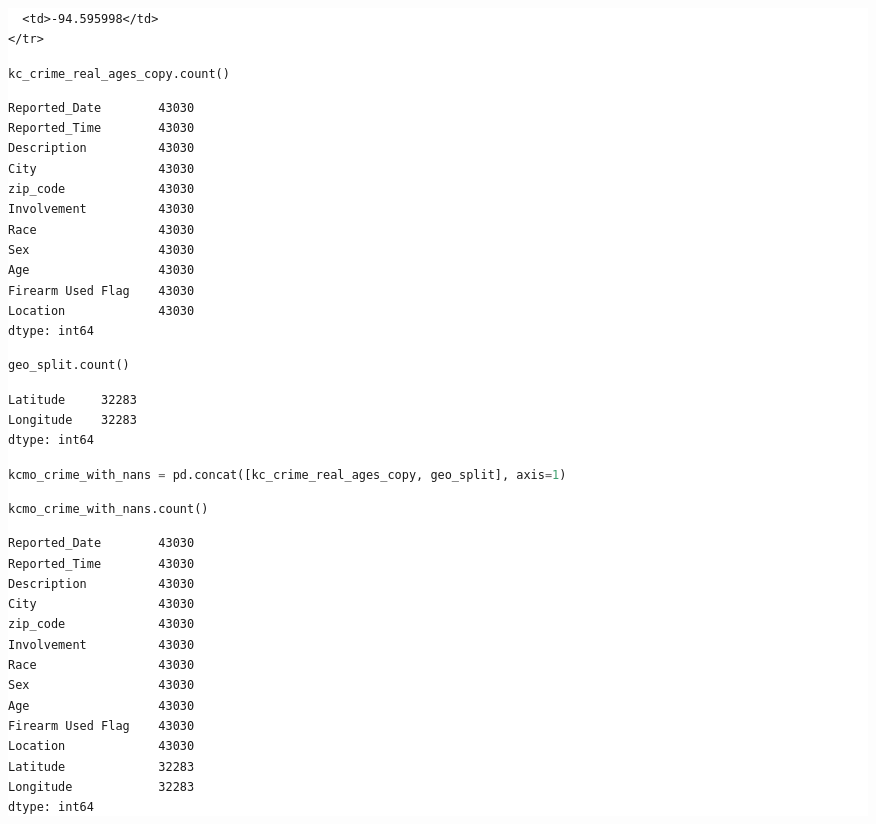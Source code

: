       <td>-94.595998</td>
    </tr>
  </tbody>
</table>
</div>




```python
kc_crime_real_ages_copy.count()
```




    Reported_Date        43030
    Reported_Time        43030
    Description          43030
    City                 43030
    zip_code             43030
    Involvement          43030
    Race                 43030
    Sex                  43030
    Age                  43030
    Firearm Used Flag    43030
    Location             43030
    dtype: int64




```python
geo_split.count()
```




    Latitude     32283
    Longitude    32283
    dtype: int64




```python
kcmo_crime_with_nans = pd.concat([kc_crime_real_ages_copy, geo_split], axis=1)
```


```python
kcmo_crime_with_nans.count()
```




    Reported_Date        43030
    Reported_Time        43030
    Description          43030
    City                 43030
    zip_code             43030
    Involvement          43030
    Race                 43030
    Sex                  43030
    Age                  43030
    Firearm Used Flag    43030
    Location             43030
    Latitude             32283
    Longitude            32283
    dtype: int64

